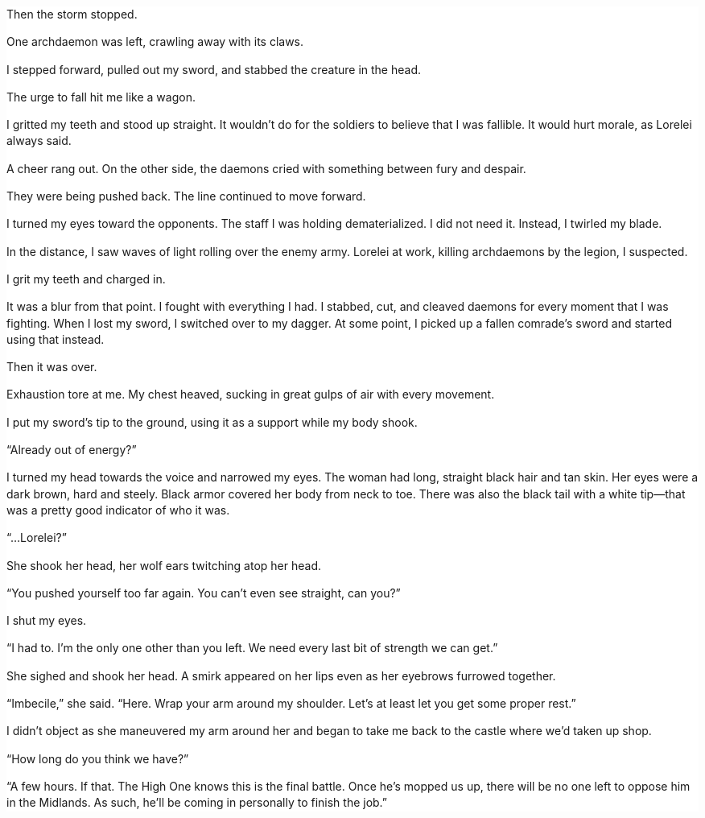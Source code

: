 Then the storm stopped.

One archdaemon was left, crawling away with its claws.

I stepped forward, pulled out my sword, and stabbed the creature in the head.

The urge to fall hit me like a wagon.

I gritted my teeth and stood up straight. It wouldn’t do for the soldiers to believe that I was fallible. It would hurt morale, as Lorelei always said.

A cheer rang out. On the other side, the daemons cried with something between fury and despair.

They were being pushed back. The line continued to move forward.

I turned my eyes toward the opponents. The staff I was holding dematerialized. I did not need it. Instead, I twirled my blade.

In the distance, I saw waves of light rolling over the enemy army. Lorelei at work, killing archdaemons by the legion, I suspected.

I grit my teeth and charged in.

It was a blur from that point. I fought with everything I had. I stabbed, cut, and cleaved daemons for every moment that I was fighting. When I lost my sword, I switched over to my dagger. At some point, I picked up a fallen comrade’s sword and started using that instead.

Then it was over.

Exhaustion tore at me. My chest heaved, sucking in great gulps of air with every movement.

I put my sword’s tip to the ground, using it as a support while my body shook.

“Already out of energy?”

I turned my head towards the voice and narrowed my eyes. The woman had long, straight black hair and tan skin. Her eyes were a dark brown, hard and steely. Black armor covered her body from neck to toe. There was also the black tail with a white tip—that was a pretty good indicator of who it was.

“…Lorelei?”

She shook her head, her wolf ears twitching atop her head.

“You pushed yourself too far again. You can’t even see straight, can you?”

I shut my eyes.

“I had to. I’m the only one other than you left. We need every last bit of strength we can get.”

She sighed and shook her head. A smirk appeared on her lips even as her eyebrows furrowed together.

“Imbecile,” she said. “Here. Wrap your arm around my shoulder. Let’s at least let you get some proper rest.”

I didn’t object as she maneuvered my arm around her and began to take me back to the castle where we’d taken up shop.

“How long do you think we have?”

“A few hours. If that. The High One knows this is the final battle. Once he’s mopped us up, there will be no one left to oppose him in the Midlands. As such, he’ll be coming in personally to finish the job.”
